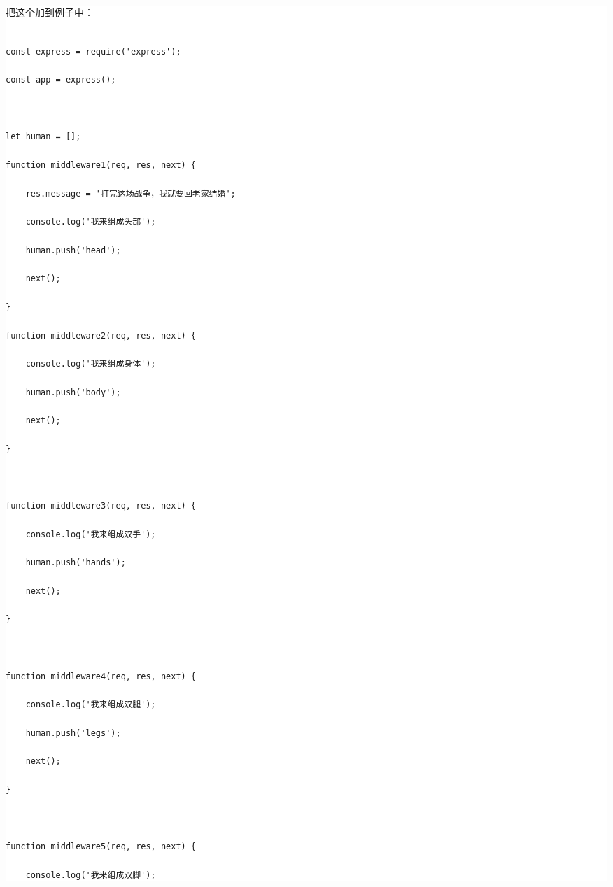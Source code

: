   把这个加到例子中：

  ```

  const express = require('express');

  const app = express();



  let human = [];

  function middleware1(req, res, next) {

      res.message = '打完这场战争，我就要回老家结婚';

      console.log('我来组成头部');

      human.push('head');

      next();

  }

  function middleware2(req, res, next) {

      console.log('我来组成身体');

      human.push('body');

      next();

  }



  function middleware3(req, res, next) {

      console.log('我来组成双手');

      human.push('hands');

      next();

  }



  function middleware4(req, res, next) {

      console.log('我来组成双腿');

      human.push('legs');

      next();

  }



  function middleware5(req, res, next) {

      console.log('我来组成双脚');

  ```